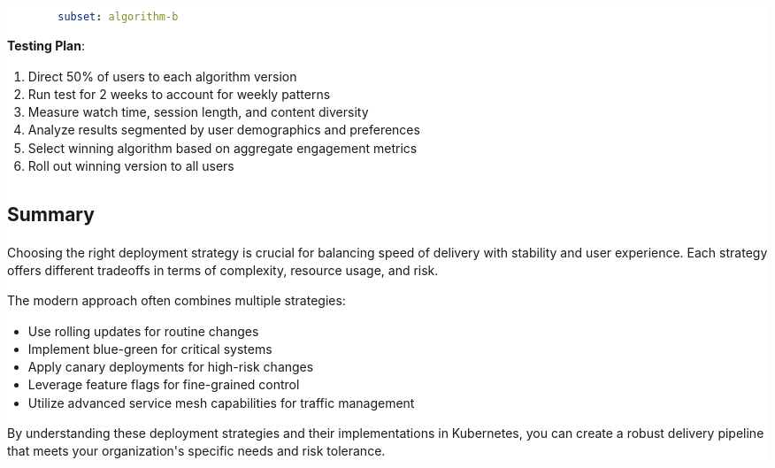```yaml
        subset: algorithm-b
```

**Testing Plan**:
1. Direct 50% of users to each algorithm version
2. Run test for 2 weeks to account for weekly patterns
3. Measure watch time, session length, and content diversity
4. Analyze results segmented by user demographics and preferences
5. Select winning algorithm based on aggregate engagement metrics
6. Roll out winning version to all users

## Summary

Choosing the right deployment strategy is crucial for balancing speed of delivery with stability and user experience. Each strategy offers different tradeoffs in terms of complexity, resource usage, and risk.

The modern approach often combines multiple strategies:
- Use rolling updates for routine changes
- Implement blue-green for critical systems
- Apply canary deployments for high-risk changes
- Leverage feature flags for fine-grained control
- Utilize advanced service mesh capabilities for traffic management

By understanding these deployment strategies and their implementations in Kubernetes, you can create a robust delivery pipeline that meets your organization's specific needs and risk tolerance.